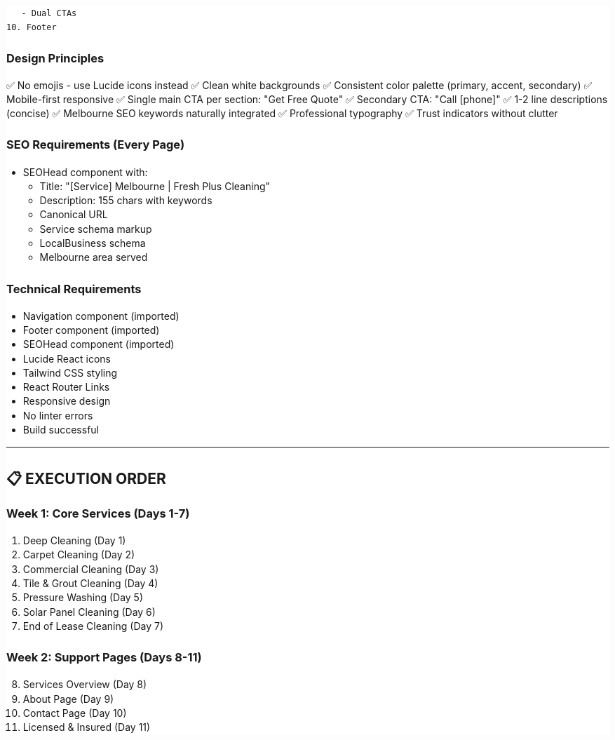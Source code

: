 ```
   - Dual CTAs
10. Footer
```

### **Design Principles**
✅ No emojis - use Lucide icons instead
✅ Clean white backgrounds
✅ Consistent color palette (primary, accent, secondary)
✅ Mobile-first responsive
✅ Single main CTA per section: "Get Free Quote"
✅ Secondary CTA: "Call [phone]"
✅ 1-2 line descriptions (concise)
✅ Melbourne SEO keywords naturally integrated
✅ Professional typography
✅ Trust indicators without clutter

### **SEO Requirements (Every Page)**
- SEOHead component with:
  - Title: "[Service] Melbourne | Fresh Plus Cleaning"
  - Description: 155 chars with keywords
  - Canonical URL
  - Service schema markup
  - LocalBusiness schema
  - Melbourne area served

### **Technical Requirements**
- Navigation component (imported)
- Footer component (imported)
- SEOHead component (imported)
- Lucide React icons
- Tailwind CSS styling
- React Router Links
- Responsive design
- No linter errors
- Build successful

---

## 📋 EXECUTION ORDER

### **Week 1: Core Services** (Days 1-7)
1. Deep Cleaning (Day 1)
2. Carpet Cleaning (Day 2)
3. Commercial Cleaning (Day 3)
4. Tile & Grout Cleaning (Day 4)
5. Pressure Washing (Day 5)
6. Solar Panel Cleaning (Day 6)
7. End of Lease Cleaning (Day 7)

### **Week 2: Support Pages** (Days 8-11)
8. Services Overview (Day 8)
9. About Page (Day 9)
10. Contact Page (Day 10)
11. Licensed & Insured (Day 11)
